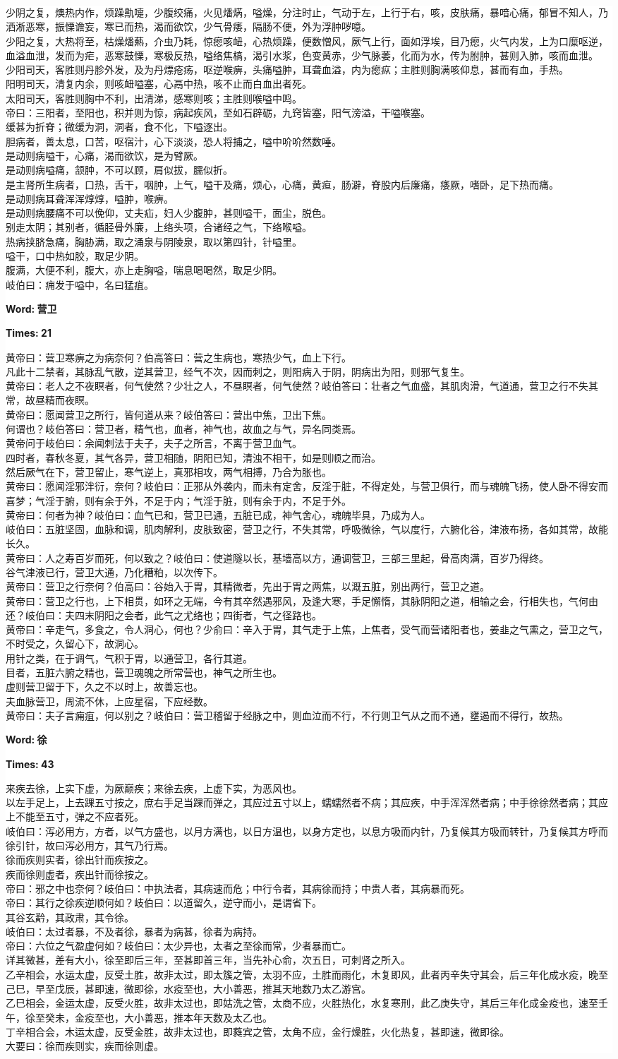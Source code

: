  少阴之复，燠热内作，烦躁鼽嚏，少腹绞痛，火见燔焫，嗌燥，分注时止，气动于左，上行于右，咳，皮肤痛，暴喑心痛，郁冒不知人，乃洒淅恶寒，振慄谵妄，寒已而热，渴而欲饮，少气骨痿，隔肠不便，外为浮肿哕噫。  
 少阳之复，大热将至，枯燥燔爇，介虫乃耗，惊瘛咳衄，心热烦躁，便数憎风，厥气上行，面如浮埃，目乃瘛，火气内发，上为口糜呕逆，血溢血泄，发而为疟，恶寒鼓慄，寒极反热，嗌络焦槁，渴引水浆，色变黄赤，少气脉萎，化而为水，传为胕肿，甚则入肺，咳而血泄。  
 少阳司天，客胜则丹胗外发，及为丹熛疮疡，呕逆喉痹，头痛嗌肿，耳聋血溢，内为瘛疭；主胜则胸满咳仰息，甚而有血，手热。  
 阳明司天，清复内余，则咳衄嗌塞，心鬲中热，咳不止而白血出者死。  
 太阳司天，客胜则胸中不利，出清涕，感寒则咳；主胜则喉嗌中鸣。  
 帝曰：三阳者，至阳也，积并则为惊，病起疾风，至如石辟砺，九窍皆塞，阳气滂溢，干嗌喉塞。  
 缓甚为折脊；微缓为洞，洞者，食不化，下嗌逐出。  
 胆病者，善太息，口苦，呕宿汁，心下淡淡，恐人将捕之，嗌中吤吤然数唾。  
 是动则病嗌干，心痛，渴而欲饮，是为臂厥。  
 是动则病嗌痛，颔肿，不可以顾，肩似拔，臑似折。  
 是主肾所生病者，口热，舌干，咽肿，上气，嗌干及痛，烦心，心痛，黄疸，肠澼，脊股内后廉痛，痿厥，嗜卧，足下热而痛。  
 是动则病耳聋浑浑焞焞，嗌肿，喉痹。  
 是动则病腰痛不可以俛仰，丈夫疝，妇人少腹肿，甚则嗌干，面尘，脱色。  
 别走太阴；其别者，循胫骨外廉，上络头项，合诸经之气，下络喉嗌。  
 热病挟脐急痛，胸胁满，取之涌泉与阴陵泉，取以第四针，针嗌里。  
 嗌干，口中热如胶，取足少阴。  
 腹满，大便不利，腹大，亦上走胸嗌，喘息喝喝然，取足少阴。  
 岐伯曰：痈发于嗌中，名曰猛疽。  


**Word: 营卫**

**Times: 21**

黄帝曰：营卫寒痹之为病奈何？伯高答曰：营之生病也，寒热少气，血上下行。  
 凡此十二禁者，其脉乱气散，逆其营卫，经气不次，因而刺之，则阳病入于阴，阴病出为阳，则邪气复生。  
 黄帝曰：老人之不夜瞑者，何气使然？少壮之人，不昼瞑者，何气使然？岐伯答曰：壮者之气血盛，其肌肉滑，气道通，营卫之行不失其常，故昼精而夜瞑。  
 黄帝曰：愿闻营卫之所行，皆何道从来？岐伯答曰：营出中焦，卫出下焦。  
 何谓也？岐伯答曰：营卫者，精气也，血者，神气也，故血之与气，异名同类焉。  
 黄帝问于岐伯曰：余闻刺法于夫子，夫子之所言，不离于营卫血气。  
 四时者，春秋冬夏，其气各异，营卫相随，阴阳已知，清浊不相干，如是则顺之而治。  
 然后厥气在下，营卫留止，寒气逆上，真邪相攻，两气相搏，乃合为胀也。  
 黄帝曰：愿闻淫邪泮衍，奈何？岐伯曰：正邪从外袭内，而未有定舍，反淫于脏，不得定处，与营卫俱行，而与魂魄飞扬，使人卧不得安而喜梦；气淫于腑，则有余于外，不足于内；气淫于脏，则有余于内，不足于外。  
 黄帝曰：何者为神？岐伯曰：血气已和，营卫已通，五脏已成，神气舍心，魂魄毕具，乃成为人。  
 岐伯曰：五脏坚固，血脉和调，肌肉解利，皮肤致密，营卫之行，不失其常，呼吸微徐，气以度行，六腑化谷，津液布扬，各如其常，故能长久。  
 黄帝曰：人之寿百岁而死，何以致之？岐伯曰：使道隧以长，基墙高以方，通调营卫，三部三里起，骨高肉满，百岁乃得终。  
 谷气津液已行，营卫大通，乃化糟粕，以次传下。  
 黄帝曰：营卫之行奈何？伯高曰：谷始入于胃，其精微者，先出于胃之两焦，以溉五脏，别出两行，营卫之道。  
 黄帝曰：营卫之行也，上下相贯，如环之无端，今有其卒然遇邪风，及逢大寒，手足懈惰，其脉阴阳之道，相输之会，行相失也，气何由还？岐伯曰：夫四末阴阳之会者，此气之尤络也；四街者，气之径路也。  
 黄帝曰：辛走气，多食之，令人洞心，何也？少俞曰：辛入于胃，其气走于上焦，上焦者，受气而营诸阳者也，姜韭之气熏之，营卫之气，不时受之，久留心下，故洞心。  
 用针之类，在于调气，气积于胃，以通营卫，各行其道。  
 目者，五脏六腑之精也，营卫魂魄之所常营也，神气之所生也。  
 虚则营卫留于下，久之不以时上，故善忘也。  
 夫血脉营卫，周流不休，上应星宿，下应经数。  
 黄帝曰：夫子言痈疽，何以别之？岐伯曰：营卫稽留于经脉之中，则血泣而不行，不行则卫气从之而不通，壅遏而不得行，故热。  


**Word: 徐**

**Times: 43**

来疾去徐，上实下虚，为厥巅疾；来徐去疾，上虚下实，为恶风也。  
 以左手足上，上去踝五寸按之，庶右手足当踝而弹之，其应过五寸以上，蠕蠕然者不病；其应疾，中手浑浑然者病；中手徐徐然者病；其应上不能至五寸，弹之不应者死。  
 岐伯曰：泻必用方，方者，以气方盛也，以月方满也，以日方温也，以身方定也，以息方吸而内针，乃复候其方吸而转针，乃复候其方呼而徐引针，故曰泻必用方，其气乃行焉。  
 徐而疾则实者，徐出针而疾按之。  
 疾而徐则虚者，疾出针而徐按之。  
 帝曰：邪之中也奈何？岐伯曰：中执法者，其病速而危；中行令者，其病徐而持；中贵人者，其病暴而死。  
 帝曰：其行之徐疾逆顺何如？岐伯曰：以道留久，逆守而小，是谓省下。  
 其谷玄黅，其政肃，其令徐。  
 岐伯曰：太过者暴，不及者徐，暴者为病甚，徐者为病持。  
 帝曰：六位之气盈虚何如？岐伯曰：太少异也，太者之至徐而常，少者暴而亡。  
 详其微甚，差有大小，徐至即后三年，至甚即首三年，当先补心俞，次五日，可刺肾之所入。  
 乙辛相会，水运太虚，反受土胜，故非太过，即太簇之管，太羽不应，土胜而雨化，木复即风，此者丙辛失守其会，后三年化成水疫，晚至己巳，早至戊辰，甚即速，微即徐，水疫至也，大小善恶，推其天地数乃太乙游宫。  
 乙巳相会，金运太虚，反受火胜，故非太过也，即姑洗之管，太商不应，火胜热化，水复寒刑，此乙庚失守，其后三年化成金疫也，速至壬午，徐至癸未，金疫至也，大小善恶，推本年天数及太乙也。  
 丁辛相合会，木运太虚，反受金胜，故非太过也，即蕤宾之管，太角不应，金行燥胜，火化热复，甚即速，微即徐。  
 大要曰：徐而疾则实，疾而徐则虚。  